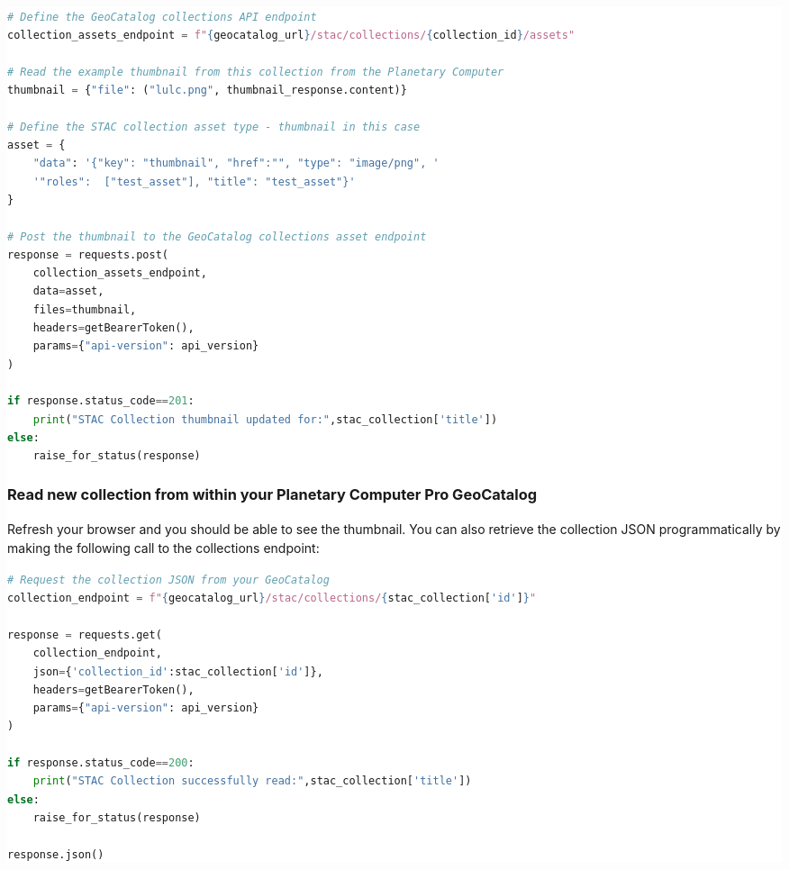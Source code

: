
```python
# Define the GeoCatalog collections API endpoint
collection_assets_endpoint = f"{geocatalog_url}/stac/collections/{collection_id}/assets"

# Read the example thumbnail from this collection from the Planetary Computer
thumbnail = {"file": ("lulc.png", thumbnail_response.content)}

# Define the STAC collection asset type - thumbnail in this case
asset = {
    "data": '{"key": "thumbnail", "href":"", "type": "image/png", '
    '"roles":  ["test_asset"], "title": "test_asset"}'
}

# Post the thumbnail to the GeoCatalog collections asset endpoint
response = requests.post(
    collection_assets_endpoint,
    data=asset,
    files=thumbnail,
    headers=getBearerToken(),
    params={"api-version": api_version}
)

if response.status_code==201:
    print("STAC Collection thumbnail updated for:",stac_collection['title'])
else:
    raise_for_status(response)
```

### Read new collection from within your Planetary Computer Pro GeoCatalog

Refresh your browser and you should be able to see the thumbnail.  You can also retrieve the collection JSON programmatically by making the following call to the collections endpoint:


```python
# Request the collection JSON from your GeoCatalog
collection_endpoint = f"{geocatalog_url}/stac/collections/{stac_collection['id']}"

response = requests.get(
    collection_endpoint,
    json={'collection_id':stac_collection['id']},
    headers=getBearerToken(),
    params={"api-version": api_version}
)

if response.status_code==200:
    print("STAC Collection successfully read:",stac_collection['title'])
else:
    raise_for_status(response)

response.json()
```
